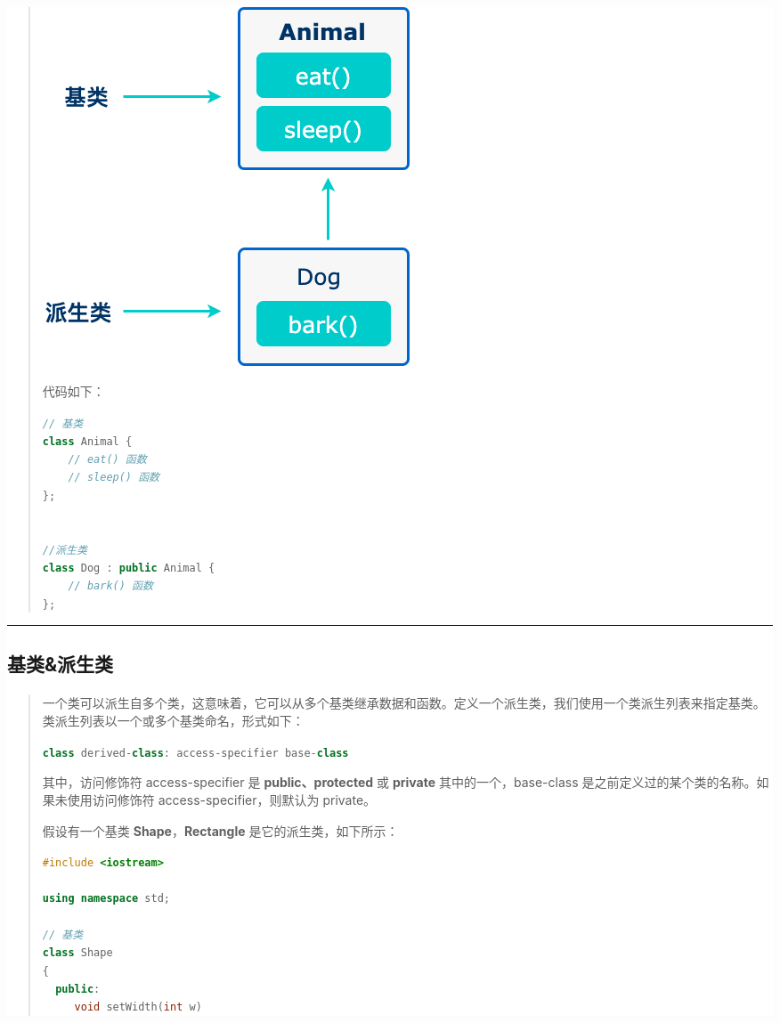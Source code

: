 > ![](图片\继承关系图.png)
>
> 代码如下：
>
> ```c++
> // 基类
> class Animal {
>     // eat() 函数
>     // sleep() 函数
> };
> 
> 
> //派生类
> class Dog : public Animal {
>     // bark() 函数
> };
> ```

***

## 基类&派生类

>一个类可以派生自多个类，这意味着，它可以从多个基类继承数据和函数。定义一个派生类，我们使用一个类派生列表来指定基类。类派生列表以一个或多个基类命名，形式如下：
>
>```c++
>class derived-class: access-specifier base-class
>```
>
>其中，访问修饰符 access-specifier 是 **public、protected** 或 **private** 其中的一个，base-class 是之前定义过的某个类的名称。如果未使用访问修饰符 access-specifier，则默认为 private。
>
>假设有一个基类 **Shape**，**Rectangle** 是它的派生类，如下所示：
>
>```c++
>#include <iostream>
> 
>using namespace std;
> 
>// 基类
>class Shape 
>{
>   public:
>      void setWidth(int w)